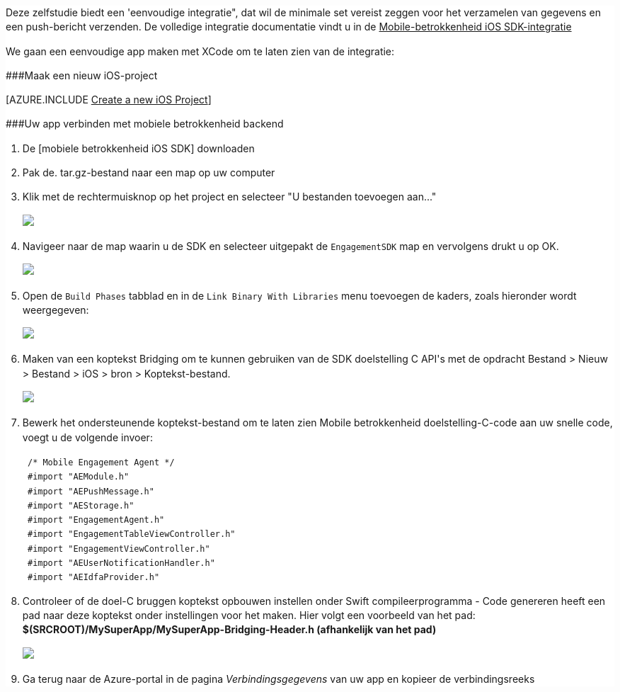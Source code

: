 Deze zelfstudie biedt een 'eenvoudige integratie", dat wil de minimale set vereist zeggen voor het verzamelen van gegevens en een push-bericht verzenden. De volledige integratie documentatie vindt u in de [Mobile-betrokkenheid iOS SDK-integratie](mobile-engagement-ios-sdk-overview.md)

We gaan een eenvoudige app maken met XCode om te laten zien van de integratie:

###<a name="create-a-new-ios-project"></a>Maak een nieuw iOS-project

[AZURE.INCLUDE [Create a new iOS Project](../../includes/mobile-engagement-create-new-ios-app.md)]

###<a name="connect-your-app-to-mobile-engagement-backend"></a>Uw app verbinden met mobiele betrokkenheid backend

1. De [mobiele betrokkenheid iOS SDK] downloaden
2. Pak de. tar.gz-bestand naar een map op uw computer
3. Klik met de rechtermuisknop op het project en selecteer "U bestanden toevoegen aan..."

    ![][1]

4. Navigeer naar de map waarin u de SDK en selecteer uitgepakt de `EngagementSDK` map en vervolgens drukt u op OK.

    ![][2]

5. Open de `Build Phases` tabblad en in de `Link Binary With Libraries` menu toevoegen de kaders, zoals hieronder wordt weergegeven:

    ![][3]

8. Maken van een koptekst Bridging om te kunnen gebruiken van de SDK doelstelling C API's met de opdracht Bestand > Nieuw > Bestand > iOS > bron > Koptekst-bestand.

    ![][4]

9. Bewerk het ondersteunende koptekst-bestand om te laten zien Mobile betrokkenheid doelstelling-C-code aan uw snelle code, voegt u de volgende invoer:

        /* Mobile Engagement Agent */
        #import "AEModule.h"
        #import "AEPushMessage.h"
        #import "AEStorage.h"
        #import "EngagementAgent.h"
        #import "EngagementTableViewController.h"
        #import "EngagementViewController.h"
        #import "AEUserNotificationHandler.h"
        #import "AEIdfaProvider.h"

10. Controleer of de doel-C bruggen koptekst opbouwen instellen onder Swift compileerprogramma - Code genereren heeft een pad naar deze koptekst onder instellingen voor het maken. Hier volgt een voorbeeld van het pad: **$(SRCROOT)/MySuperApp/MySuperApp-Bridging-Header.h (afhankelijk van het pad)**

    ![][6]

11. Ga terug naar de Azure-portal in de pagina *Verbindingsgegevens* van uw app en kopieer de verbindingsreeks


[Mobile betrokkenheid iOS SDK]: http://aka.ms/qk2rnj
[1]: ./media/mobile-engagement-ios-get-started/xcode-add-files.png
[2]: ./media/mobile-engagement-ios-get-started/xcode-select-engagement-sdk.png
[3]: ./media/mobile-engagement-ios-get-started/xcode-build-phases.png
[4]: ./media/mobile-engagement-ios-swift-get-started/add-header-file.png
[5]: ./media/mobile-engagement-ios-get-started/app-connection-info-page.png
[6]: ./media/mobile-engagement-ios-swift-get-started/add-bridging-header.png